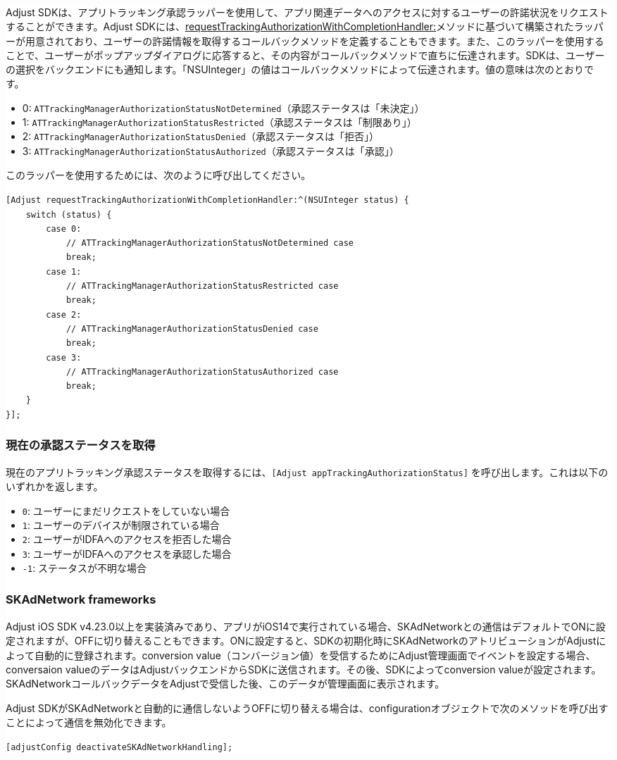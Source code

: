 Adjust SDKは、アプリトラッキング承認ラッパーを使用して、アプリ関連データへのアクセスに対するユーザーの許諾状況をリクエストすることができます。Adjust SDKには、[requestTrackingAuthorizationWithCompletionHandler:](https://developer.apple.com/documentation/apptrackingtransparency/attrackingmanager/3547037-requesttrackingauthorizationwith?language=objc)メソッドに基づいて構築されたラッパーが用意されており、ユーザーの許諾情報を取得するコールバックメソッドを定義することもできます。また、このラッパーを使用することで、ユーザーがポップアップダイアログに応答すると、その内容がコールバックメソッドで直ちに伝達されます。SDKは、ユーザーの選択をバックエンドにも通知します。「NSUInteger」の値はコールバックメソッドによって伝達されます。値の意味は次のとおりです。

- 0: `ATTrackingManagerAuthorizationStatusNotDetermined`（承認ステータスは「未決定」）
- 1: `ATTrackingManagerAuthorizationStatusRestricted`（承認ステータスは「制限あり」）
- 2: `ATTrackingManagerAuthorizationStatusDenied`（承認ステータスは「拒否」）
- 3: `ATTrackingManagerAuthorizationStatusAuthorized`（承認ステータスは「承認」）

このラッパーを使用するためには、次のように呼び出してください。

```objc
[Adjust requestTrackingAuthorizationWithCompletionHandler:^(NSUInteger status) {
    switch (status) {
        case 0:
            // ATTrackingManagerAuthorizationStatusNotDetermined case
            break;
        case 1:
            // ATTrackingManagerAuthorizationStatusRestricted case
            break;
        case 2:
            // ATTrackingManagerAuthorizationStatusDenied case
            break;
        case 3:
            // ATTrackingManagerAuthorizationStatusAuthorized case
            break;
    }
}];
```

### <a id="ata-getter"></a>現在の承認ステータスを取得

現在のアプリトラッキング承認ステータスを取得するには、`[Adjust appTrackingAuthorizationStatus]` を呼び出します。これは以下のいずれかを返します。

* `0`: ユーザーにまだリクエストをしていない場合
* `1`: ユーザーのデバイスが制限されている場合
* `2`: ユーザーがIDFAへのアクセスを拒否した場合
* `3`: ユーザーがIDFAへのアクセスを承認した場合
* `-1`: ステータスが不明な場合


### <a id="skadn-framework"></a>SKAdNetwork frameworks

Adjust iOS SDK v4.23.0以上を実装済みであり、アプリがiOS14で実行されている場合、SKAdNetworkとの通信はデフォルトでONに設定されますが、OFFに切り替えることもできます。ONに設定すると、SDKの初期化時にSKAdNetworkのアトリビューションがAdjustによって自動的に登録されます。conversion value（コンバージョン値）を受信するためにAdjust管理画面でイベントを設定する場合、conversaion valueのデータはAdjustバックエンドからSDKに送信されます。その後、SDKによってconversion valueが設定されます。SKAdNetworkコールバックデータをAdjustで受信した後、このデータが管理画面に表示されます。

Adjust SDKがSKAdNetworkと自動的に通信しないようOFFに切り替える場合は、configurationオブジェクトで次のメソッドを呼び出すことによって通信を無効化できます。

```objc
[adjustConfig deactivateSKAdNetworkHandling];
```


[dashboard]:   http://adjust.com
[adjust.com]:  http://adjust.com
[en-readme]:    ../../README.md
[zh-readme]:    ../chinese/README.md
[ja-readme]:    ../japanese/README.md
[ko-readme]:    ../korean/README.md
[sdk2sdk-mopub]:  ../japanese/sdk-to-sdk/mopub.md
[arc]:         http://en.wikipedia.org/wiki/Automatic_Reference_Counting
[examples]:    http://github.com/adjust/ios_sdk/tree/master/examples
[carthage]:    https://github.com/Carthage/Carthage
[releases]:    https://github.com/adjust/ios_sdk/releases
[cocoapods]:   http://cocoapods.org
[transition]:  http://developer.apple.com/library/mac/#releasenotes/ObjectiveC/RN-TransitioningToARC/Introduction/Introduction.html
[example-tvos]:       ../../examples/AdjustExample-tvOS
[example-iwatch]:     ../../examples/AdjustExample-iWatch
[example-imessage]:   ../../examples/AdjustExample-iMessage
[example-ios-objc]:   ../../examples/AdjustExample-ObjC
[example-ios-swift]:  ../../examples/AdjustExample-Swift
[AEPriceMatrix]:     https://github.com/adjust/AEPriceMatrix
[event-tracking]:    https://docs.adjust.com/en/event-tracking
[callbacks-guide]:   https://docs.adjust.com/ja/callbacks
[universal-links]:   https://developer.apple.com/library/ios/documentation/General/Conceptual/AppSearch/UniversalLinks.html
[special-partners]:     https://docs.adjust.com/en/special-partners
[attribution-data]:     https://github.com/adjust/sdks/blob/master/doc/attribution-data.md
[ios-web-views-guide]:  https://github.com/adjust/ios_sdk/blob/master/doc/japanese/web_views.md
[currency-conversion]:  https://docs.adjust.com/ja/event-tracking/#tracking-purchases-in-different-currencies
[universal-links-guide]:      https://docs.adjust.com/ja/universal-links/
[adjust-universal-links]:     https://docs.adjust.com/en/universal-links/#redirecting-to-universal-links-directly
[universal-links-testing]:    https://docs.adjust.com/en/universal-links/#testing-universal-link-implementations
[reattribution-deeplinks]:    https://docs.adjust.com/en/deeplinking/#manually-appending-attribution-data-to-a-deep-link
[ios-purchase-verification]:  https://github.com/adjust/ios_purchase_sdk
[reattribution-with-deeplinks]:   https://docs.adjust.com/en/deeplinking/#manually-appending-attribution-data-to-a-deep-link
[run]:         https://raw.github.com/adjust/sdks/master/Resources/ios/run5.png
[add]:         https://raw.github.com/adjust/sdks/master/Resources/ios/add5.png
[drag]:        https://raw.github.com/adjust/sdks/master/Resources/ios/drag5.png
[delegate]:    https://raw.github.com/adjust/sdks/master/Resources/ios/delegate5.png
[framework]:   https://raw.github.com/adjust/sdks/master/Resources/ios/framework5.png
[adc-ios-team-id]:            https://raw.github.com/adjust/sdks/master/Resources/ios/adc-ios-team-id5.png
[custom-url-scheme]:          https://raw.github.com/adjust/sdks/master/Resources/ios/custom-url-scheme.png
[adc-associated-domains]:     https://raw.github.com/adjust/sdks/master/Resources/ios/adc-associated-domains5.png
[xcode-associated-domains]:   https://raw.github.com/adjust/sdks/master/Resources/ios/xcode-associated-domains5.png
[universal-links-dashboard]:  https://raw.github.com/adjust/sdks/master/Resources/ios/universal-links-dashboard5.png
[associated-domains-applinks]:      https://raw.github.com/adjust/sdks/master/Resources/ios/associated-domains-applinks.png
[universal-links-dashboard-values]: https://raw.github.com/adjust/sdks/master/Resources/ios/universal-links-dashboard-values5.png
[tracking-purchases-and-revenues]: https://help.adjust.com/ja/article/app-events#tracking-purchases-and-revenues
[en-helpcenter]: https://help.adjust.com/en/developer/ios-sdk-documentation
[zh-helpcenter]: https://help.adjust.com/zh/developer/ios-sdk-documentation
[ja-helpcenter]: https://help.adjust.com/ja/developer/ios-sdk-documentation
[ko-helpcenter]: https://help.adjust.com/ko/developer/ios-sdk-documentation